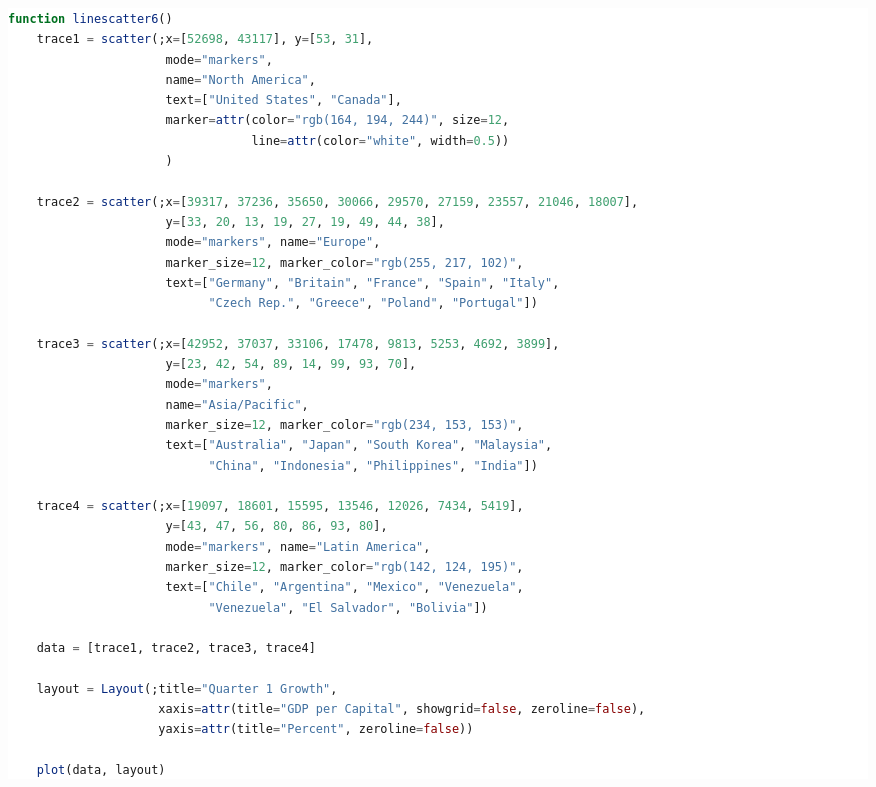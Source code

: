 
<div id="f32b32eb-a711-429c-ae7e-fd3e209f30e5" class="plotly-graph-div"></div>

<script>
    window.PLOTLYENV=window.PLOTLYENV || {};
    window.PLOTLYENV.BASE_URL="https://plot.ly";
    Plotly.newPlot('f32b32eb-a711-429c-ae7e-fd3e209f30e5', [{"y":["Switzerland (2011)","Chile (2013)","Japan (2014)","United States (2012)","Slovenia (2014)","Canada (2011)","Poland (2010)","Estonia (2015)","Luxembourg (2013)","Portugal (2011)"],"name":"Percent of estimated voting age population","type":"scatter","x":[40.0,45.7,52.0,53.6,54.1,54.2,54.5,54.7,55.1,56.6],"mode":"markers","marker":{"symbol":"circle","line":{"width":1,"color":"rgba(156, 165, 196, 1.0)"},"size":16,"color":"rgba(156, 165, 196, 0.95)"}},{"y":["Switzerland (2011)","Chile (2013)","Japan (2014)","United States (2012)","Slovenia (2014)","Canada (2011)","Poland (2010)","Estonia (2015)","Luxembourg (2013)","Portugal (2011)"],"name":"Percent of estimated registered voters","type":"scatter","x":[49.1,42.0,52.7,84.3,51.7,61.1,55.3,64.2,91.1,58.9],"mode":"markers","marker":{"symbol":"circle","line":{"width":1,"color":"rgba(217, 217, 217, 1.0)"},"size":16,"color":"rgba(204, 204, 204, 0.95)"}}],
               {"plot_bgcolor":"rgb(254, 247, 234)","width":600,"hovermode":"closest","legend":{"font":{"size":10},"xanchor":"right","yanchor":"middle"},"xaxis":{"linecolor":"rgb(102, 102, 102)","showline":true,"titlefont":{"font":{"color":"rgb(204, 204, 204)"}},"tickcolor":"rgb(102, 102, 102)","showgrid":false,"tickfont":{"font":{"color":"rgb(102, 102, 102)"}},"dtick":10,"ticks":"outside","autotick":false},"paper_bgcolor":"rgb(254, 247, 234)","title":"Votes cast for ten lowest voting age population in OECD countries","margin":{"r":40,"l":140,"b":50,"t":80},"height":600}, {showLink: false});

 </script>



```julia
function linescatter6()
    trace1 = scatter(;x=[52698, 43117], y=[53, 31],
                      mode="markers",
                      name="North America",
                      text=["United States", "Canada"],
                      marker=attr(color="rgb(164, 194, 244)", size=12,
                                  line=attr(color="white", width=0.5))
                      )

    trace2 = scatter(;x=[39317, 37236, 35650, 30066, 29570, 27159, 23557, 21046, 18007],
                      y=[33, 20, 13, 19, 27, 19, 49, 44, 38],
                      mode="markers", name="Europe",
                      marker_size=12, marker_color="rgb(255, 217, 102)",
                      text=["Germany", "Britain", "France", "Spain", "Italy",
                            "Czech Rep.", "Greece", "Poland", "Portugal"])

    trace3 = scatter(;x=[42952, 37037, 33106, 17478, 9813, 5253, 4692, 3899],
                      y=[23, 42, 54, 89, 14, 99, 93, 70],
                      mode="markers",
                      name="Asia/Pacific",
                      marker_size=12, marker_color="rgb(234, 153, 153)",
                      text=["Australia", "Japan", "South Korea", "Malaysia",
                            "China", "Indonesia", "Philippines", "India"])

    trace4 = scatter(;x=[19097, 18601, 15595, 13546, 12026, 7434, 5419],
                      y=[43, 47, 56, 80, 86, 93, 80],
                      mode="markers", name="Latin America",
                      marker_size=12, marker_color="rgb(142, 124, 195)",
                      text=["Chile", "Argentina", "Mexico", "Venezuela",
                            "Venezuela", "El Salvador", "Bolivia"])

    data = [trace1, trace2, trace3, trace4]

    layout = Layout(;title="Quarter 1 Growth",
                     xaxis=attr(title="GDP per Capital", showgrid=false, zeroline=false),
                     yaxis=attr(title="Percent", zeroline=false))

    plot(data, layout)
```